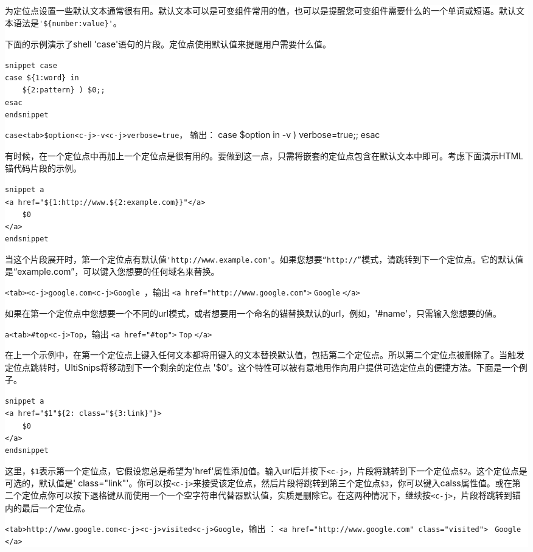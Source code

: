 为定位点设置一些默认文本通常很有用。默认文本可以是可变组件常用的值，也可以是提醒您可变组件需要什么的一个单词或短语。默认文本语法是`'${number:value}'`。

下面的示例演示了shell 'case'语句的片段。定位点使用默认值来提醒用户需要什么值。

```vim
snippet case
case ${1:word} in
    ${2:pattern} ) $0;;
esac
endsnippet
```
`case<tab>$option<c-j>-v<c-j>verbose=true`， 输出：
case $option in
    -v ) verbose=true;;
esac


有时候，在一个定位点中再加上一个定位点是很有用的。要做到这一点，只需将嵌套的定位点包含在默认文本中即可。考虑下面演示HTML锚代码片段的示例。
```vim
snippet a
<a href="${1:http://www.${2:example.com}}"</a>
    $0
</a>
endsnippet
```
当这个片段展开时，第一个定位点有默认值`'http://www.example.com'`。如果您想要`“http://”`模式，请跳转到下一个定位点。它的默认值是“example.com”，可以键入您想要的任何域名来替换。

`<tab><c-j>google.com<c-j>Google `，输出
`<a href="http://www.google.com">`
    `Google`
`</a>`

如果在第一个定位点中您想要一个不同的url模式，或者想要用一个命名的锚替换默认的url，例如，'#name'，只需输入您想要的值。

`a<tab>#top<c-j>Top`，输出 
`<a href="#top">`
    `Top`
`</a>`

在上一个示例中，在第一个定位点上键入任何文本都将用键入的文本替换默认值，包括第二个定位点。所以第二个定位点被删除了。当触发定位点跳转时，UltiSnips将移动到下一个剩余的定位点 '$0'。这个特性可以被有意地用作向用户提供可选定位点的便捷方法。下面是一个例子。
```vim
snippet a
<a href="$1"${2: class="${3:link}"}>
    $0
</a>
endsnippet
```

这里，`$1`表示第一个定位点，它假设您总是希望为'href'属性添加值。输入url后并按下`<c-j>`，片段将跳转到下一个定位点`$2`。这个定位点是可选的，默认值是' class="link"'。你可以按`<c-j>`来接受该定位点，然后片段将跳转到第三个定位点`$3`，你可以键入calss属性值。或在第二个定位点你可以按下退格键从而使用一个一个空字符串代替器默认值，实质是删除它。在这两种情况下，继续按`<c-j>`，片段将跳转到锚内的最后一个定位点。

`<tab>http://www.google.com<c-j><c-j>visited<c-j>Google`，输出 ：
`<a href="http://www.google.com" class="visited">`
   ` Google`
`</a>`
